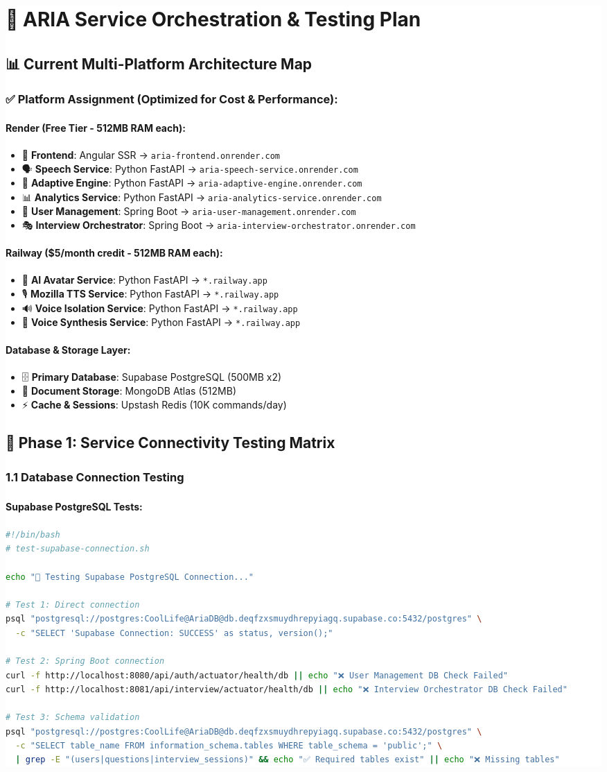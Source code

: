# 🎯 ARIA Service Orchestration & Testing Plan

## 📊 Current Multi-Platform Architecture Map

### ✅ **Platform Assignment (Optimized for Cost & Performance):**

#### **Render (Free Tier - 512MB RAM each):**
- 🎨 **Frontend**: Angular SSR → `aria-frontend.onrender.com`
- 🗣️ **Speech Service**: Python FastAPI → `aria-speech-service.onrender.com`
- 🧠 **Adaptive Engine**: Python FastAPI → `aria-adaptive-engine.onrender.com`  
- 📊 **Analytics Service**: Python FastAPI → `aria-analytics-service.onrender.com`
- 👤 **User Management**: Spring Boot → `aria-user-management.onrender.com`
- 🎭 **Interview Orchestrator**: Spring Boot → `aria-interview-orchestrator.onrender.com`

#### **Railway ($5/month credit - 512MB RAM each):**
- 🤖 **AI Avatar Service**: Python FastAPI → `*.railway.app`
- 🎙️ **Mozilla TTS Service**: Python FastAPI → `*.railway.app`
- 🔊 **Voice Isolation Service**: Python FastAPI → `*.railway.app`
- 🎵 **Voice Synthesis Service**: Python FastAPI → `*.railway.app`

#### **Database & Storage Layer:**
- 🗄️ **Primary Database**: Supabase PostgreSQL (500MB x2)
- 📄 **Document Storage**: MongoDB Atlas (512MB)
- ⚡ **Cache & Sessions**: Upstash Redis (10K commands/day)

## 🧪 Phase 1: Service Connectivity Testing Matrix

### 1.1 Database Connection Testing

#### **Supabase PostgreSQL Tests:**
```bash
#!/bin/bash
# test-supabase-connection.sh

echo "🧪 Testing Supabase PostgreSQL Connection..."

# Test 1: Direct connection
psql "postgresql://postgres:CoolLife@AriaDB@db.deqfzxsmuydhrepyiagq.supabase.co:5432/postgres" \
  -c "SELECT 'Supabase Connection: SUCCESS' as status, version();"

# Test 2: Spring Boot connection
curl -f http://localhost:8080/api/auth/actuator/health/db || echo "❌ User Management DB Check Failed"
curl -f http://localhost:8081/api/interview/actuator/health/db || echo "❌ Interview Orchestrator DB Check Failed"

# Test 3: Schema validation
psql "postgresql://postgres:CoolLife@AriaDB@db.deqfzxsmuydhrepyiagq.supabase.co:5432/postgres" \
  -c "SELECT table_name FROM information_schema.tables WHERE table_schema = 'public';" \
  | grep -E "(users|questions|interview_sessions)" && echo "✅ Required tables exist" || echo "❌ Missing tables"
```
